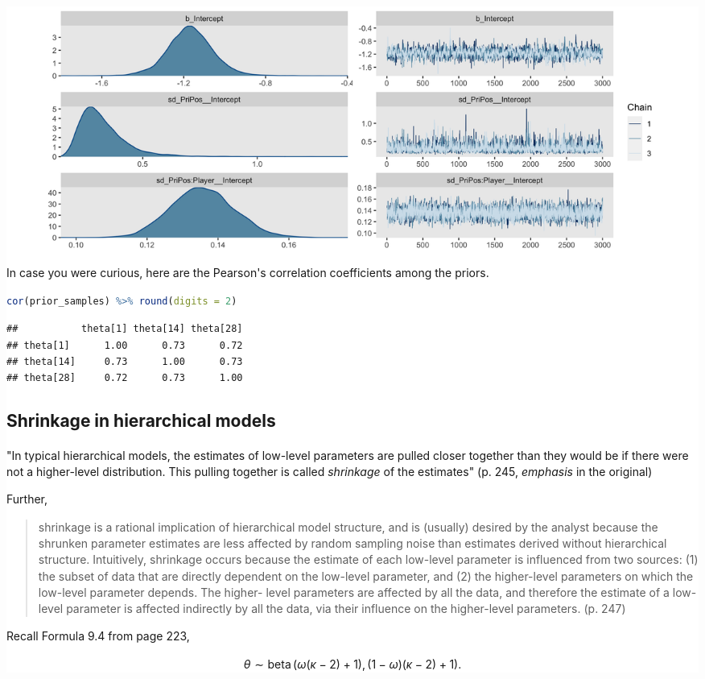 <img src="09_files/figure-gfm/unnamed-chunk-76-1.png" width="768" style="display: block; margin: auto;" />

In case you were curious, here are the Pearson's correlation coefficients among the priors.


```r
cor(prior_samples) %>% round(digits = 2)
```

```
##           theta[1] theta[14] theta[28]
## theta[1]      1.00      0.73      0.72
## theta[14]     0.73      1.00      0.73
## theta[28]     0.72      0.73      1.00
```

## Shrinkage in hierarchical models

"In typical hierarchical models, the estimates of low-level parameters are pulled closer together than they would be if there were not a higher-level distribution. This pulling together is called *shrinkage* of the estimates" (p. 245, *emphasis* in the original)

Further,

> shrinkage is a rational implication of hierarchical model structure, and is (usually) desired by the analyst because the shrunken parameter estimates are less affected by random sampling noise than estimates derived without hierarchical structure. Intuitively, shrinkage occurs because the estimate of each low-level parameter is influenced from two sources: (1) the subset of data that are directly dependent on the low-level parameter, and (2) the higher-level parameters on which the low-level parameter depends. The higher- level parameters are affected by all the data, and therefore the estimate of a low-level parameter is affected indirectly by all the data, via their influence on the higher-level parameters. (p. 247)

Recall Formula 9.4 from page 223,

$$\theta \sim \operatorname{beta} \big(\omega(\kappa - 2) + 1 \big ), (1 - \omega)(\kappa - 2) + 1).$$
